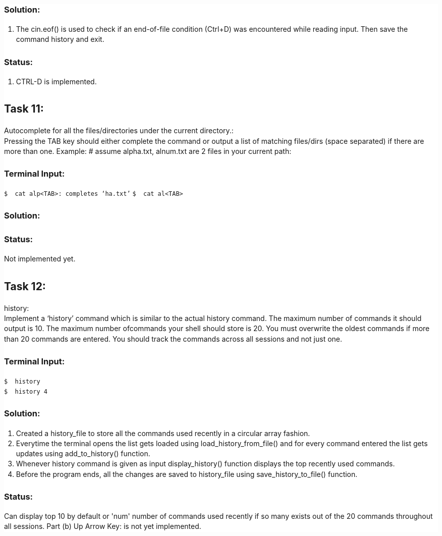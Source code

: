 ### Solution:  
1.  The cin.eof() is used to check if an end-of-file condition (Ctrl+D) was encountered while reading input.  Then save the command history and exit.

### Status:
1. CTRL-D is implemented.  

## Task 11:
Autocomplete for all the files/directories under the current directory.:  
Pressing the TAB key should either complete the command or output a list of matching files/dirs
(space separated) if there are more than one.
Example: # assume alpha.txt, alnum.txt are 2 files in your current path:  

### Terminal Input: 
`
$  cat alp<TAB>: completes ‘ha.txt’
` 
`
$  cat al<TAB>
` 


### Solution:  

### Status:
Not implemented yet.

## Task 12:
history:  
Implement a ‘history’ command which is similar to the actual history command. The maximum number of commands it should output is 10. The maximum number ofcommands your shell should store is 20. You must overwrite the oldest commands if more than 20 commands are entered. You should track the commands across all
sessions and not just one.

### Terminal Input: 
`
$  history
`   
`
$  history 4
` 

### Solution:  
1. Created a history_file to store all the commands used recently in a circular array fashion.
2. Everytime the terminal opens the list gets loaded using load_history_from_file() and for every command entered the list gets updates using add_to_history() function.
3. Whenever history command is given as input display_history() function displays the top recently used commands.
4. Before the program ends, all the changes are saved to history_file using save_history_to_file() function.


### Status:
Can display top 10 by default or 'num' number of  commands used recently if so many exists out of the 20 commands throughout all sessions.
Part (b) Up Arrow Key: is not yet implemented.



